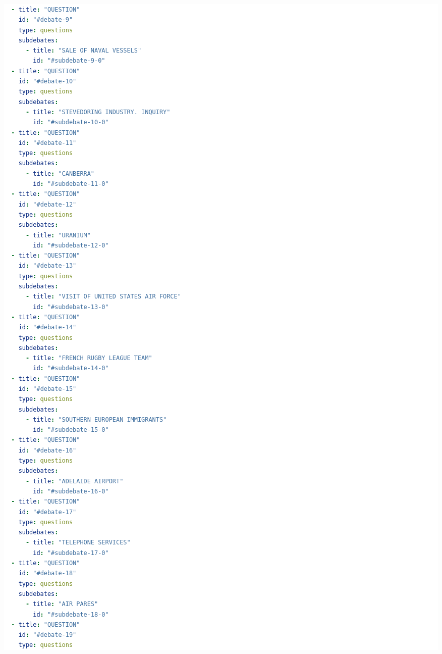 ```yaml
  - title: "QUESTION"
    id: "#debate-9"
    type: questions
    subdebates:
      - title: "SALE OF NAVAL VESSELS"
        id: "#subdebate-9-0"
  - title: "QUESTION"
    id: "#debate-10"
    type: questions
    subdebates:
      - title: "STEVEDORING INDUSTRY. INQUIRY"
        id: "#subdebate-10-0"
  - title: "QUESTION"
    id: "#debate-11"
    type: questions
    subdebates:
      - title: "CANBERRA"
        id: "#subdebate-11-0"
  - title: "QUESTION"
    id: "#debate-12"
    type: questions
    subdebates:
      - title: "URANIUM"
        id: "#subdebate-12-0"
  - title: "QUESTION"
    id: "#debate-13"
    type: questions
    subdebates:
      - title: "VISIT OF UNITED STATES AIR FORCE"
        id: "#subdebate-13-0"
  - title: "QUESTION"
    id: "#debate-14"
    type: questions
    subdebates:
      - title: "FRENCH RUGBY LEAGUE TEAM"
        id: "#subdebate-14-0"
  - title: "QUESTION"
    id: "#debate-15"
    type: questions
    subdebates:
      - title: "SOUTHERN EUROPEAN IMMIGRANTS"
        id: "#subdebate-15-0"
  - title: "QUESTION"
    id: "#debate-16"
    type: questions
    subdebates:
      - title: "ADELAIDE AIRPORT"
        id: "#subdebate-16-0"
  - title: "QUESTION"
    id: "#debate-17"
    type: questions
    subdebates:
      - title: "TELEPHONE SERVICES"
        id: "#subdebate-17-0"
  - title: "QUESTION"
    id: "#debate-18"
    type: questions
    subdebates:
      - title: "AIR PARES"
        id: "#subdebate-18-0"
  - title: "QUESTION"
    id: "#debate-19"
    type: questions
```